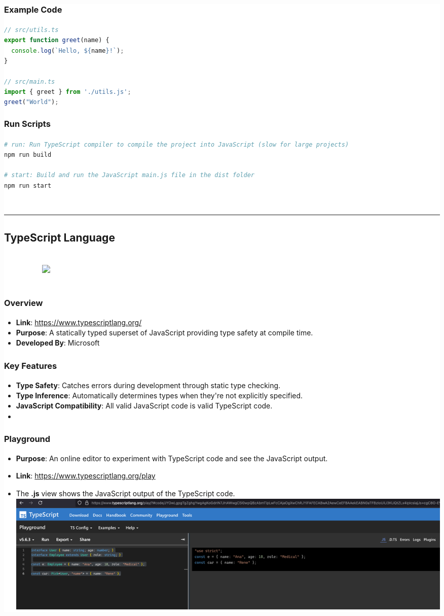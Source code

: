 
### Example Code
```javascript
// src/utils.ts
export function greet(name) {
  console.log(`Hello, ${name}!`);
}

// src/main.ts
import { greet } from './utils.js'; 
greet("World");
```

### Run Scripts
```sh
# run: Run TypeScript compiler to compile the project into JavaScript (slow for large projects)
npm run build

# start: Build and run the JavaScript main.js file in the dist folder
npm run start
```


<br>
<hr>



## TypeScript Language


<img src="https://upload.wikimedia.org/wikipedia/commons/thumb/4/4c/Typescript_logo_2020.svg/2048px-Typescript_logo_2020.svg.png" style="margin-left: 75px; margin-top: 20px; margin-bottom: 20px" width="200"/>

### Overview
* **Link**: https://www.typescriptlang.org/
* **Purpose**: A statically typed superset of JavaScript providing type safety at compile time.
* **Developed By**: Microsoft


### Key Features
* **Type Safety**: Catches errors during development through static type checking.
* **Type Inference**: Automatically determines types when they're not explicitly specified.
* **JavaScript Compatibility**: All valid JavaScript code is valid TypeScript code.
* 

### Playground

- **Purpose**: An online editor to experiment with TypeScript code and see the JavaScript output.
- **Link**: https://www.typescriptlang.org/play


- The **.js** view shows the JavaScript output of the TypeScript code.
![img_3.png](img_3.png)
